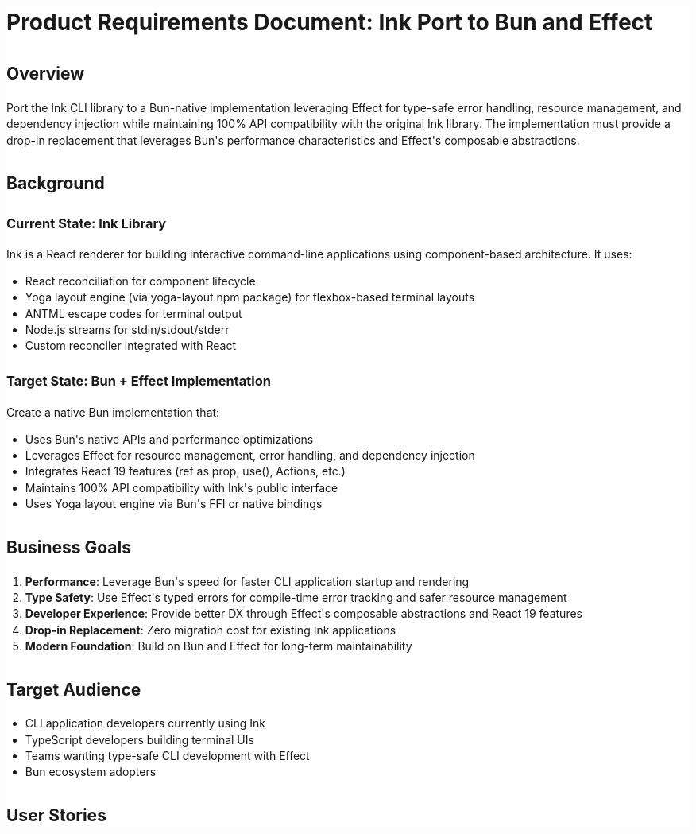 # Product Requirements Document: Ink Port to Bun and Effect

## Overview

Port the Ink CLI library to a Bun-native implementation leveraging Effect for type-safe error handling, resource management, and dependency injection while maintaining 100% API compatibility with the original Ink library. The implementation must provide a drop-in replacement that leverages Bun's performance characteristics and Effect's composable abstractions.

## Background

### Current State: Ink Library

Ink is a React renderer for building interactive command-line applications using component-based architecture. It uses:
- React reconciliation for component lifecycle
- Yoga layout engine (via yoga-layout npm package) for flexbox-based terminal layouts
- ANTML escape codes for terminal output
- Node.js streams for stdin/stdout/stderr
- Custom reconciler integrated with React

### Target State: Bun + Effect Implementation

Create a native Bun implementation that:
- Uses Bun's native APIs and performance optimizations
- Leverages Effect for resource management, error handling, and dependency injection
- Integrates React 19 features (ref as prop, use(), Actions, etc.)
- Maintains 100% API compatibility with Ink's public interface
- Uses Yoga layout engine via Bun's FFI or native bindings

## Business Goals

1. **Performance**: Leverage Bun's speed for faster CLI application startup and rendering
2. **Type Safety**: Use Effect's typed errors for compile-time error tracking and safer resource management
3. **Developer Experience**: Provide better DX through Effect's composable abstractions and React 19 features
4. **Drop-in Replacement**: Zero migration cost for existing Ink applications
5. **Modern Foundation**: Build on Bun and Effect for long-term maintainability

## Target Audience

- CLI application developers currently using Ink
- TypeScript developers building terminal UIs
- Teams wanting type-safe CLI development with Effect
- Bun ecosystem adopters

## User Stories
